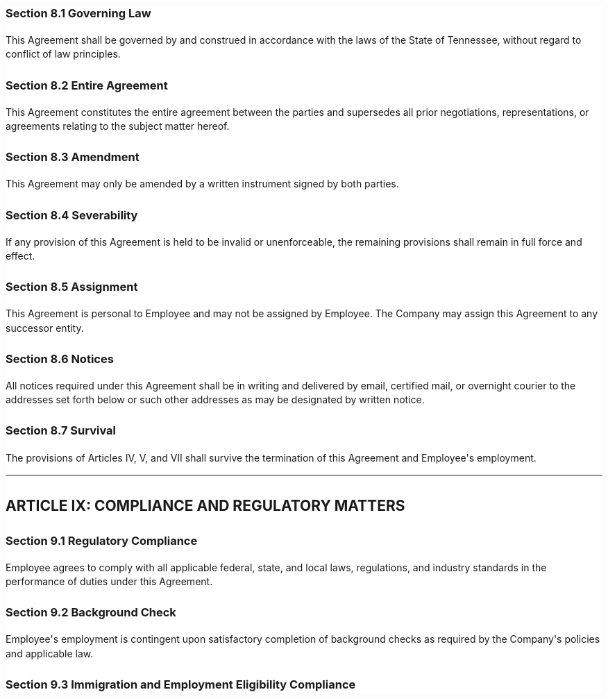 ### Section 8.1 Governing Law

This Agreement shall be governed by and construed in accordance with the laws of the State of Tennessee, without regard to conflict of law principles.

### Section 8.2 Entire Agreement

This Agreement constitutes the entire agreement between the parties and supersedes all prior negotiations, representations, or agreements relating to the subject matter hereof.

### Section 8.3 Amendment

This Agreement may only be amended by a written instrument signed by both parties.

### Section 8.4 Severability

If any provision of this Agreement is held to be invalid or unenforceable, the remaining provisions shall remain in full force and effect.

### Section 8.5 Assignment

This Agreement is personal to Employee and may not be assigned by Employee. The Company may assign this Agreement to any successor entity.

### Section 8.6 Notices

All notices required under this Agreement shall be in writing and delivered by email, certified mail, or overnight courier to the addresses set forth below or such other addresses as may be designated by written notice.

### Section 8.7 Survival

The provisions of Articles IV, V, and VII shall survive the termination of this Agreement and Employee's employment.

---

## ARTICLE IX: COMPLIANCE AND REGULATORY MATTERS

### Section 9.1 Regulatory Compliance

Employee agrees to comply with all applicable federal, state, and local laws, regulations, and industry standards in the performance of duties under this Agreement.

### Section 9.2 Background Check

Employee's employment is contingent upon satisfactory completion of background checks as required by the Company's policies and applicable law.

### Section 9.3 Immigration and Employment Eligibility Compliance
